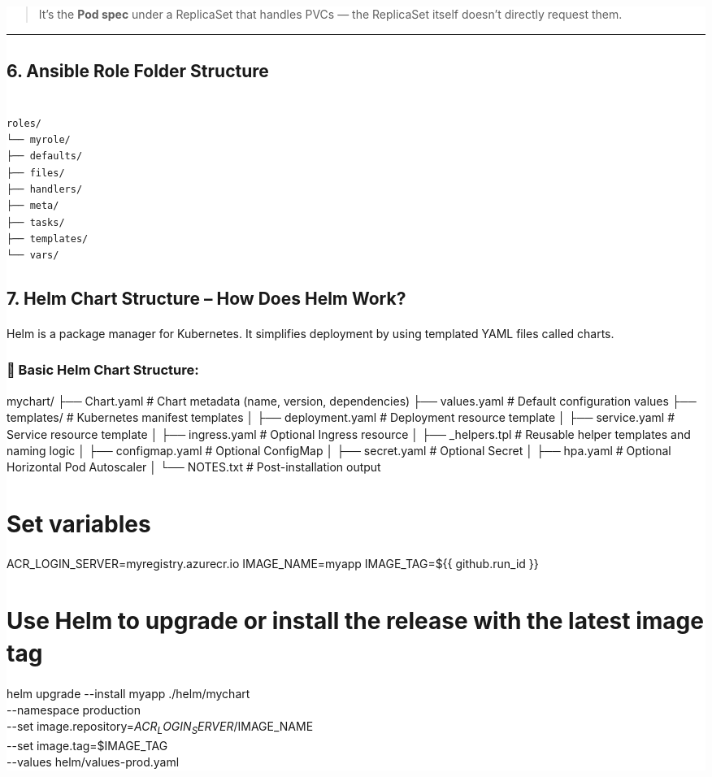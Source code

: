> It’s the **Pod spec** under a ReplicaSet that handles PVCs — the ReplicaSet itself doesn’t directly request them.

---

## 6. Ansible Role Folder Structure

```

roles/
└── myrole/
├── defaults/
├── files/
├── handlers/
├── meta/
├── tasks/
├── templates/
└── vars/

````

## 7. Helm Chart Structure – How Does Helm Work?

Helm is a package manager for Kubernetes. It simplifies deployment by using templated YAML files called charts.

### 📁 Basic Helm Chart Structure:

mychart/
├── Chart.yaml # Chart metadata (name, version, dependencies)
├── values.yaml # Default configuration values
├── templates/ # Kubernetes manifest templates
│ ├── deployment.yaml # Deployment resource template
│ ├── service.yaml # Service resource template
│ ├── ingress.yaml # Optional Ingress resource
│ ├── _helpers.tpl # Reusable helper templates and naming logic
│ ├── configmap.yaml # Optional ConfigMap
│ ├── secret.yaml # Optional Secret
│ ├── hpa.yaml # Optional Horizontal Pod Autoscaler
│ └── NOTES.txt # Post-installation output

# Set variables
ACR_LOGIN_SERVER=myregistry.azurecr.io
IMAGE_NAME=myapp
IMAGE_TAG=${{ github.run_id }}

# Use Helm to upgrade or install the release with the latest image tag
helm upgrade --install myapp ./helm/mychart \
  --namespace production \
  --set image.repository=$ACR_LOGIN_SERVER/$IMAGE_NAME \
  --set image.tag=$IMAGE_TAG \
  --values helm/values-prod.yaml
